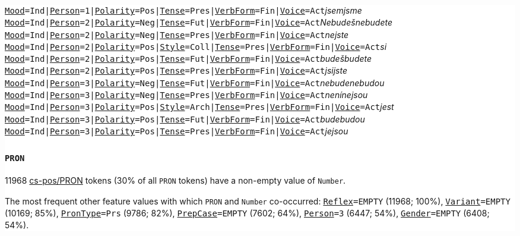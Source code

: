   <tr><td><tt><a href="Mood.html">Mood</a>=Ind|<a href="Person.html">Person</a>=1|<a href="Polarity.html">Polarity</a>=Pos|<a href="Tense.html">Tense</a>=Pres|<a href="VerbForm.html">VerbForm</a>=Fin|<a href="Voice.html">Voice</a>=Act</tt></td><td></td><td><em>jsem</em></td><td><em>jsme</em></td></tr>
  <tr><td><tt><a href="Mood.html">Mood</a>=Ind|<a href="Person.html">Person</a>=2|<a href="Polarity.html">Polarity</a>=Neg|<a href="Tense.html">Tense</a>=Fut|<a href="VerbForm.html">VerbForm</a>=Fin|<a href="Voice.html">Voice</a>=Act</tt></td><td></td><td><em>Nebudeš</em></td><td><em>nebudete</em></td></tr>
  <tr><td><tt><a href="Mood.html">Mood</a>=Ind|<a href="Person.html">Person</a>=2|<a href="Polarity.html">Polarity</a>=Neg|<a href="Tense.html">Tense</a>=Pres|<a href="VerbForm.html">VerbForm</a>=Fin|<a href="Voice.html">Voice</a>=Act</tt></td><td></td><td></td><td><em>nejste</em></td></tr>
  <tr><td><tt><a href="Mood.html">Mood</a>=Ind|<a href="Person.html">Person</a>=2|<a href="Polarity.html">Polarity</a>=Pos|<a href="Style.html">Style</a>=Coll|<a href="Tense.html">Tense</a>=Pres|<a href="VerbForm.html">VerbForm</a>=Fin|<a href="Voice.html">Voice</a>=Act</tt></td><td></td><td><em>si</em></td><td></td></tr>
  <tr><td><tt><a href="Mood.html">Mood</a>=Ind|<a href="Person.html">Person</a>=2|<a href="Polarity.html">Polarity</a>=Pos|<a href="Tense.html">Tense</a>=Fut|<a href="VerbForm.html">VerbForm</a>=Fin|<a href="Voice.html">Voice</a>=Act</tt></td><td></td><td><em>budeš</em></td><td><em>budete</em></td></tr>
  <tr><td><tt><a href="Mood.html">Mood</a>=Ind|<a href="Person.html">Person</a>=2|<a href="Polarity.html">Polarity</a>=Pos|<a href="Tense.html">Tense</a>=Pres|<a href="VerbForm.html">VerbForm</a>=Fin|<a href="Voice.html">Voice</a>=Act</tt></td><td></td><td><em>jsi</em></td><td><em>jste</em></td></tr>
  <tr><td><tt><a href="Mood.html">Mood</a>=Ind|<a href="Person.html">Person</a>=3|<a href="Polarity.html">Polarity</a>=Neg|<a href="Tense.html">Tense</a>=Fut|<a href="VerbForm.html">VerbForm</a>=Fin|<a href="Voice.html">Voice</a>=Act</tt></td><td></td><td><em>nebude</em></td><td><em>nebudou</em></td></tr>
  <tr><td><tt><a href="Mood.html">Mood</a>=Ind|<a href="Person.html">Person</a>=3|<a href="Polarity.html">Polarity</a>=Neg|<a href="Tense.html">Tense</a>=Pres|<a href="VerbForm.html">VerbForm</a>=Fin|<a href="Voice.html">Voice</a>=Act</tt></td><td></td><td><em>není</em></td><td><em>nejsou</em></td></tr>
  <tr><td><tt><a href="Mood.html">Mood</a>=Ind|<a href="Person.html">Person</a>=3|<a href="Polarity.html">Polarity</a>=Pos|<a href="Style.html">Style</a>=Arch|<a href="Tense.html">Tense</a>=Pres|<a href="VerbForm.html">VerbForm</a>=Fin|<a href="Voice.html">Voice</a>=Act</tt></td><td></td><td><em>jest</em></td><td></td></tr>
  <tr><td><tt><a href="Mood.html">Mood</a>=Ind|<a href="Person.html">Person</a>=3|<a href="Polarity.html">Polarity</a>=Pos|<a href="Tense.html">Tense</a>=Fut|<a href="VerbForm.html">VerbForm</a>=Fin|<a href="Voice.html">Voice</a>=Act</tt></td><td></td><td><em>bude</em></td><td><em>budou</em></td></tr>
  <tr><td><tt><a href="Mood.html">Mood</a>=Ind|<a href="Person.html">Person</a>=3|<a href="Polarity.html">Polarity</a>=Pos|<a href="Tense.html">Tense</a>=Pres|<a href="VerbForm.html">VerbForm</a>=Fin|<a href="Voice.html">Voice</a>=Act</tt></td><td></td><td><em>je</em></td><td><em>jsou</em></td></tr>
</table>

### `PRON`

11968 [cs-pos/PRON]() tokens (30% of all `PRON` tokens) have a non-empty value of `Number`.

The most frequent other feature values with which `PRON` and `Number` co-occurred: <tt><a href="Reflex.html">Reflex</a>=EMPTY</tt> (11968; 100%), <tt><a href="Variant.html">Variant</a>=EMPTY</tt> (10169; 85%), <tt><a href="PronType.html">PronType</a>=Prs</tt> (9786; 82%), <tt><a href="PrepCase.html">PrepCase</a>=EMPTY</tt> (7602; 64%), <tt><a href="Person.html">Person</a>=3</tt> (6447; 54%), <tt><a href="Gender.html">Gender</a>=EMPTY</tt> (6408; 54%).
